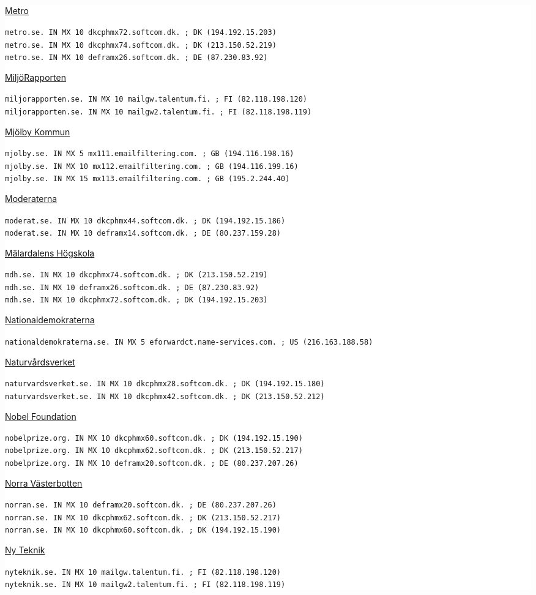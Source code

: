 [Metro](http://www.metro.se/)
```
metro.se. IN MX 10 dkcphmx72.softcom.dk. ; DK (194.192.15.203)
metro.se. IN MX 10 dkcphmx74.softcom.dk. ; DK (213.150.52.219)
metro.se. IN MX 10 deframx26.softcom.dk. ; DE (87.230.83.92)
```

[MiljöRapporten](http://www.miljorapporten.se/)
```
miljorapporten.se. IN MX 10 mailgw.talentum.fi. ; FI (82.118.198.120)
miljorapporten.se. IN MX 10 mailgw2.talentum.fi. ; FI (82.118.198.119)
```

[Mjölby Kommun](http://www.mjolby.se/)
```
mjolby.se. IN MX 5 mx111.emailfiltering.com. ; GB (194.116.198.16)
mjolby.se. IN MX 10 mx112.emailfiltering.com. ; GB (194.116.199.16)
mjolby.se. IN MX 15 mx113.emailfiltering.com. ; GB (195.2.244.40)
```

[Moderaterna](http://www.moderat.se/)
```
moderat.se. IN MX 10 dkcphmx44.softcom.dk. ; DK (194.192.15.186)
moderat.se. IN MX 10 deframx14.softcom.dk. ; DE (80.237.159.28)
```

[Mälardalens Högskola](http://www.mdh.se/)
```
mdh.se. IN MX 10 dkcphmx74.softcom.dk. ; DK (213.150.52.219)
mdh.se. IN MX 10 deframx26.softcom.dk. ; DE (87.230.83.92)
mdh.se. IN MX 10 dkcphmx72.softcom.dk. ; DK (194.192.15.203)
```

[Nationaldemokraterna](http://www.nationaldemokraterna.se/)
```
nationaldemokraterna.se. IN MX 5 eforwardct.name-services.com. ; US (216.163.188.58)
```

[Naturvårdsverket](http://www.naturvardsverket.se/)
```
naturvardsverket.se. IN MX 10 dkcphmx28.softcom.dk. ; DK (194.192.15.180)
naturvardsverket.se. IN MX 10 dkcphmx42.softcom.dk. ; DK (213.150.52.212)
```

[Nobel Foundation](http://www.nobelprize.org/)
```
nobelprize.org. IN MX 10 dkcphmx60.softcom.dk. ; DK (194.192.15.190)
nobelprize.org. IN MX 10 dkcphmx62.softcom.dk. ; DK (213.150.52.217)
nobelprize.org. IN MX 10 deframx20.softcom.dk. ; DE (80.237.207.26)
```

[Norra Västerbotten](http://www.norran.se/)
```
norran.se. IN MX 10 deframx20.softcom.dk. ; DE (80.237.207.26)
norran.se. IN MX 10 dkcphmx62.softcom.dk. ; DK (213.150.52.217)
norran.se. IN MX 10 dkcphmx60.softcom.dk. ; DK (194.192.15.190)
```

[Ny Teknik](http://www.nyteknik.se/)
```
nyteknik.se. IN MX 10 mailgw.talentum.fi. ; FI (82.118.198.120)
nyteknik.se. IN MX 10 mailgw2.talentum.fi. ; FI (82.118.198.119)
```
